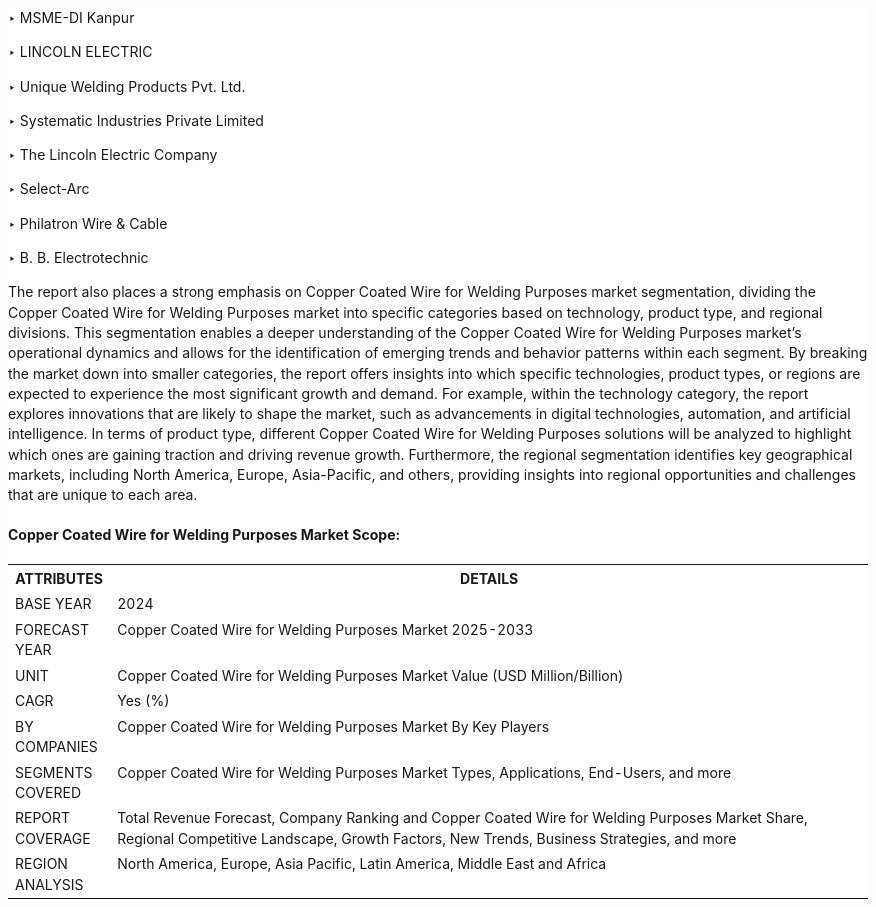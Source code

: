 ‣ MSME-DI Kanpur

‣ LINCOLN ELECTRIC

‣ Unique Welding Products Pvt. Ltd.

‣ Systematic Industries Private Limited

‣ The Lincoln Electric Company

‣ Select-Arc

‣ Philatron Wire & Cable

‣ B. B. Electrotechnic

The report also places a strong emphasis on Copper Coated Wire for Welding Purposes market segmentation, dividing the Copper Coated Wire for Welding Purposes market into specific categories based on technology, product type, and regional divisions. This segmentation enables a deeper understanding of the Copper Coated Wire for Welding Purposes market’s operational dynamics and allows for the identification of emerging trends and behavior patterns within each segment. By breaking the market down into smaller categories, the report offers insights into which specific technologies, product types, or regions are expected to experience the most significant growth and demand. For example, within the technology category, the report explores innovations that are likely to shape the market, such as advancements in digital technologies, automation, and artificial intelligence. In terms of product type, different Copper Coated Wire for Welding Purposes solutions will be analyzed to highlight which ones are gaining traction and driving revenue growth. Furthermore, the regional segmentation identifies key geographical markets, including North America, Europe, Asia-Pacific, and others, providing insights into regional opportunities and challenges that are unique to each area.

<h4>Copper Coated Wire for Welding Purposes Market Scope:</h4>
<table>
<tr>
<th>ATTRIBUTES</th>
<th>DETAILS</th>
</tr>
<tr>
<td>BASE YEAR</td>
<td>2024</td>
</tr>
<tr>
<td>FORECAST YEAR</td>
<td>Copper Coated Wire for Welding Purposes Market 2025-2033</td>
</tr>
<tr>
<td>UNIT</td>
<td>Copper Coated Wire for Welding Purposes Market Value (USD Million/Billion)</td>
<tr>
<td>CAGR</td>
<td>Yes (%)</td>
</tr>
</tr>
<tr>
<td>BY COMPANIES</td>
<td>Copper Coated Wire for Welding Purposes Market By Key Players</td>
</tr>
<tr>
<td>SEGMENTS COVERED</td>
<td>Copper Coated Wire for Welding Purposes Market Types, Applications, End-Users, and more</td>
</tr>
<tr>
<td>REPORT COVERAGE</td>
<td>Total Revenue Forecast, Company Ranking and Copper Coated Wire for Welding Purposes Market Share, Regional Competitive Landscape, Growth Factors, New Trends, Business Strategies, and more</td>
</tr>
<tr>
<td>REGION ANALYSIS</td>
<td>North America, Europe, Asia Pacific, Latin America, Middle East and Africa</td>